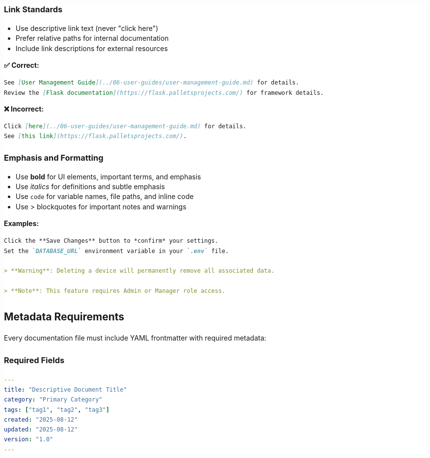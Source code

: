 ```
```

### Link Standards

- Use descriptive link text (never "click here")
- Prefer relative paths for internal documentation
- Include link descriptions for external resources

**✅ Correct:**
```markdown
See [User Management Guide](../06-user-guides/user-management-guide.md) for details.
Review the [Flask documentation](https://flask.palletsprojects.com/) for framework details.
```

**❌ Incorrect:**
```markdown
Click [here](../06-user-guides/user-management-guide.md) for details.
See [this link](https://flask.palletsprojects.com/).
```

### Emphasis and Formatting

- Use **bold** for UI elements, important terms, and emphasis
- Use *italics* for definitions and subtle emphasis
- Use `code` for variable names, file paths, and inline code
- Use > blockquotes for important notes and warnings

**Examples:**
```markdown
Click the **Save Changes** button to *confirm* your settings.
Set the `DATABASE_URL` environment variable in your `.env` file.

> **Warning**: Deleting a device will permanently remove all associated data.

> **Note**: This feature requires Admin or Manager role access.
```

## Metadata Requirements

Every documentation file must include YAML frontmatter with required metadata:

### Required Fields

```yaml
---
title: "Descriptive Document Title"
category: "Primary Category"
tags: ["tag1", "tag2", "tag3"]
created: "2025-08-12"
updated: "2025-08-12"
version: "1.0"
---
```
